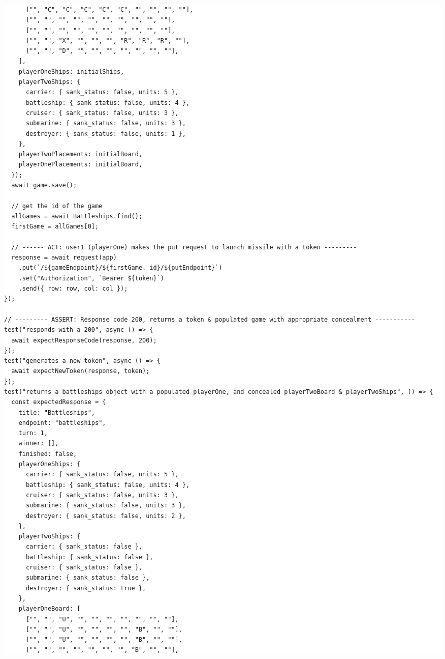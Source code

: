           ["", "C", "C", "C", "C", "C", "", "", "", ""],
          ["", "", "", "", "", "", "", "", "", ""],
          ["", "", "", "", "", "", "", "", "", ""],
          ["", "", "X", "", "", "", "R", "R", "R", ""],
          ["", "", "D", "", "", "", "", "", "", ""],
        ],
        playerOneShips: initialShips,
        playerTwoShips: {
          carrier: { sank_status: false, units: 5 },
          battleship: { sank_status: false, units: 4 },
          cruiser: { sank_status: false, units: 3 },
          submarine: { sank_status: false, units: 3 },
          destroyer: { sank_status: false, units: 1 },
        },
        playerTwoPlacements: initialBoard,
        playerOnePlacements: initialBoard,
      });
      await game.save();

      // get the id of the game
      allGames = await Battleships.find();
      firstGame = allGames[0];

      // ------ ACT: user1 (playerOne) makes the put request to launch missile with a token ---------
      response = await request(app)
        .put(`/${gameEndpoint}/${firstGame._id}/${putEndpoint}`)
        .set("Authorization", `Bearer ${token}`)
        .send({ row: row, col: col });
    });

    // --------- ASSERT: Response code 200, returns a token & populated game with appropriate concealment -----------
    test("responds with a 200", async () => {
      await expectResponseCode(response, 200);
    });
    test("generates a new token", async () => {
      await expectNewToken(response, token);
    });
    test("returns a battleships object with a populated playerOne, and concealed playerTwoBoard & playerTwoShips", () => {
      const expectedResponse = {
        title: "Battleships",
        endpoint: "battleships",
        turn: 1,
        winner: [],
        finished: false,
        playerOneShips: {
          carrier: { sank_status: false, units: 5 },
          battleship: { sank_status: false, units: 4 },
          cruiser: { sank_status: false, units: 3 },
          submarine: { sank_status: false, units: 3 },
          destroyer: { sank_status: false, units: 2 },
        },
        playerTwoShips: {
          carrier: { sank_status: false },
          battleship: { sank_status: false },
          cruiser: { sank_status: false },
          submarine: { sank_status: false },
          destroyer: { sank_status: true },
        },
        playerOneBoard: [
          ["", "", "U", "", "", "", "", "", "", ""],
          ["", "", "U", "", "", "", "", "B", "", ""],
          ["", "", "U", "", "", "", "", "B", "", ""],
          ["", "", "", "", "", "", "", "B", "", ""],